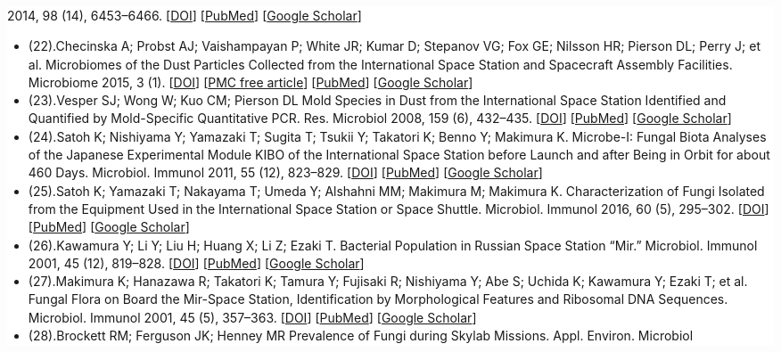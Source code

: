   2014, 98 (14), 6453–6466. [[DOI](https://doi.org/10.1007/s00253-014-5650-6)] [[PubMed](https://pubmed.ncbi.nlm.nih.gov/24695826/)] [[Google Scholar](https://scholar.google.com/scholar_lookup?journal=Appl.%20Microbiol.%20Biotechnol&title=International%20Space%20Station%20Environmental%20Microbiome%20%E2%80%94%20Microbial%20Inventories%20of%20ISS%20Filter%20Debris&author=K%20Venkateswaran&author=P%20Vaishampayan&author=J%20Cisneros&author=DL%20Pierson&author=SO%20Rogers&volume=98&issue=14&publication_year=2014&pages=6453-6466&pmid=24695826&doi=10.1007/s00253-014-5650-6&)]
* (22).Checinska A; Probst AJ; Vaishampayan P; White JR; Kumar D; Stepanov VG; Fox GE; Nilsson HR; Pierson DL; Perry J; et al.
  Microbiomes of the Dust Particles Collected from the International Space Station and Spacecraft Assembly Facilities. Microbiome
  2015, 3 (1). [[DOI](https://doi.org/10.1186/s40168-015-0116-3)] [[PMC free article](/articles/PMC4624184/)] [[PubMed](https://pubmed.ncbi.nlm.nih.gov/26502721/)] [[Google Scholar](https://scholar.google.com/scholar_lookup?journal=Microbiome&title=Microbiomes%20of%20the%20Dust%20Particles%20Collected%20from%20the%20International%20Space%20Station%20and%20Spacecraft%20Assembly%20Facilities&author=A%20Checinska&author=AJ%20Probst&author=P%20Vaishampayan&author=JR%20White&author=D%20Kumar&volume=3&issue=1&publication_year=2015&pmid=26502721&doi=10.1186/s40168-015-0116-3&)]
* (23).Vesper SJ; Wong W; Kuo CM; Pierson DL
  Mold Species in Dust from the International Space Station Identified and Quantified by Mold-Specific Quantitative PCR. Res. Microbiol
  2008, 159 (6), 432–435. [[DOI](https://doi.org/10.1016/j.resmic.2008.06.001)] [[PubMed](https://pubmed.ncbi.nlm.nih.gov/18602989/)] [[Google Scholar](https://scholar.google.com/scholar_lookup?journal=Res.%20Microbiol&title=Mold%20Species%20in%20Dust%20from%20the%20International%20Space%20Station%20Identified%20and%20Quantified%20by%20Mold-Specific%20Quantitative%20PCR&author=SJ%20Vesper&author=W%20Wong&author=CM%20Kuo&author=DL%20Pierson&volume=159&issue=6&publication_year=2008&pages=432-435&pmid=18602989&doi=10.1016/j.resmic.2008.06.001&)]
* (24).Satoh K; Nishiyama Y; Yamazaki T; Sugita T; Tsukii Y; Takatori K; Benno Y; Makimura K. Microbe-I: Fungal Biota Analyses of the Japanese Experimental Module KIBO of the International Space Station before Launch and after Being in Orbit for about 460 Days. Microbiol. Immunol
  2011, 55 (12), 823–829. [[DOI](https://doi.org/10.1111/j.1348-0421.2011.00386.x)] [[PubMed](https://pubmed.ncbi.nlm.nih.gov/21950271/)] [[Google Scholar](https://scholar.google.com/scholar_lookup?journal=Microbiol.%20Immunol&title=Microbe-I:%20Fungal%20Biota%20Analyses%20of%20the%20Japanese%20Experimental%20Module%20KIBO%20of%20the%20International%20Space%20Station%20before%20Launch%20and%20after%20Being%20in%20Orbit%20for%20about%20460%20Days&author=K%20Satoh&author=Y%20Nishiyama&author=T%20Yamazaki&author=T%20Sugita&author=Y%20Tsukii&volume=55&issue=12&publication_year=2011&pages=823-829&pmid=21950271&doi=10.1111/j.1348-0421.2011.00386.x&)]
* (25).Satoh K; Yamazaki T; Nakayama T; Umeda Y; Alshahni MM; Makimura M; Makimura K. Characterization of Fungi Isolated from the Equipment Used in the International Space Station or Space Shuttle. Microbiol. Immunol
  2016, 60 (5), 295–302. [[DOI](https://doi.org/10.1111/1348-0421.12375)] [[PubMed](https://pubmed.ncbi.nlm.nih.gov/26969809/)] [[Google Scholar](https://scholar.google.com/scholar_lookup?journal=Microbiol.%20Immunol&title=Characterization%20of%20Fungi%20Isolated%20from%20the%20Equipment%20Used%20in%20the%20International%20Space%20Station%20or%20Space%20Shuttle&author=K%20Satoh&author=T%20Yamazaki&author=T%20Nakayama&author=Y%20Umeda&author=MM%20Alshahni&volume=60&issue=5&publication_year=2016&pages=295-302&pmid=26969809&doi=10.1111/1348-0421.12375&)]
* (26).Kawamura Y; Li Y; Liu H; Huang X; Li Z; Ezaki T. Bacterial Population in Russian Space Station “Mir.” Microbiol. Immunol
  2001, 45 (12), 819–828. [[DOI](https://doi.org/10.1111/j.1348-0421.2001.tb01321.x)] [[PubMed](https://pubmed.ncbi.nlm.nih.gov/11838899/)] [[Google Scholar](https://scholar.google.com/scholar_lookup?journal=Microbiol.%20Immunol&title=Bacterial%20Population%20in%20Russian%20Space%20Station%20%E2%80%9CMir&author=Y%20Kawamura&author=Y%20Li&author=H%20Liu&author=X%20Huang&author=Z%20Li&volume=45&issue=12&publication_year=2001&pages=819-828&pmid=11838899&doi=10.1111/j.1348-0421.2001.tb01321.x&)]
* (27).Makimura K; Hanazawa R; Takatori K; Tamura Y; Fujisaki R; Nishiyama Y; Abe S; Uchida K; Kawamura Y; Ezaki T; et al.
  Fungal Flora on Board the Mir-Space Station, Identification by Morphological Features and Ribosomal DNA Sequences. Microbiol. Immunol
  2001, 45 (5), 357–363. [[DOI](https://doi.org/10.1111/j.1348-0421.2001.tb02631.x)] [[PubMed](https://pubmed.ncbi.nlm.nih.gov/11471823/)] [[Google Scholar](https://scholar.google.com/scholar_lookup?journal=Microbiol.%20Immunol&title=Fungal%20Flora%20on%20Board%20the%20Mir-Space%20Station,%20Identification%20by%20Morphological%20Features%20and%20Ribosomal%20DNA%20Sequences&author=K%20Makimura&author=R%20Hanazawa&author=K%20Takatori&author=Y%20Tamura&author=R%20Fujisaki&volume=45&issue=5&publication_year=2001&pages=357-363&pmid=11471823&doi=10.1111/j.1348-0421.2001.tb02631.x&)]
* (28).Brockett RM; Ferguson JK; Henney MR
  Prevalence of Fungi during Skylab Missions. Appl. Environ. Microbiol